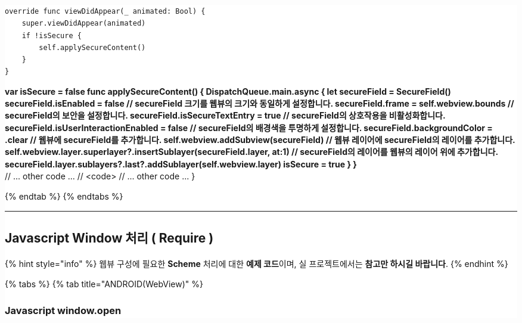     override func viewDidAppear(_ animated: Bool) {
        super.viewDidAppear(animated)
        if !isSecure {
            self.applySecureContent()
        }
    }

<strong>    var isSecure = false
</strong><strong>    func applySecureContent() {
</strong><strong>        DispatchQueue.main.async {
</strong><strong>            let secureField = SecureField()
</strong><strong>            secureField.isEnabled = false
</strong><strong>            // secureField 크기를 웹뷰의 크기와 동일하게 설정합니다.
</strong><strong>            secureField.frame = self.webview.bounds
</strong><strong>            // secureField의 보안을 설정합니다.
</strong><strong>            secureField.isSecureTextEntry = true
</strong><strong>            // secureField의 상호작용을 비활성화합니다.
</strong><strong>            secureField.isUserInteractionEnabled = false
</strong><strong>            // secureField의 배경색을 투명하게 설정합니다.
</strong><strong>            secureField.backgroundColor = .clear
</strong><strong>            // 웹뷰에 secureField를 추가합니다.
</strong><strong>            self.webview.addSubview(secureField)
</strong><strong>            // 웹뷰 레이어에 secureField의 레이어를 추가합니다.
</strong><strong>            self.webview.layer.superlayer?.insertSublayer(secureField.layer, at:1)
</strong><strong>            // secureField의 레이어를 웹뷰의 레이어 위에 추가합니다.
</strong><strong>            secureField.layer.sublayers?.last?.addSublayer(self.webview.layer)
</strong><strong>            isSecure = true
</strong><strong>        }
</strong><strong>    }
</strong>    
    // ... other code ...
    // &#x3C;code>
    // ... other code ...
}

</code></pre>
{% endtab %}
{% endtabs %}

***

## Javascript Window 처리 ( Require ) <a href="#scheme" id="scheme"></a>

{% hint style="info" %}
웹뷰 구성에 필요한 **Scheme** 처리에 대한 **예제 코드**이며, 실 프로젝트에서는 **참고만 하시길 바랍니다**.
{% endhint %}

{% tabs %}
{% tab title="ANDROID(WebView)" %}
### Javascript window.open
